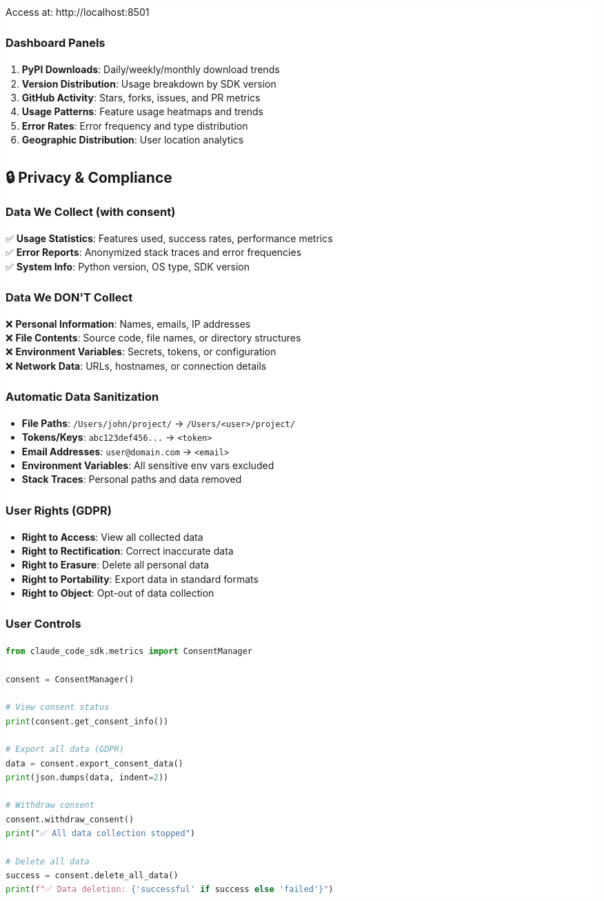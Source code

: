 Access at: http://localhost:8501

### Dashboard Panels
1. **PyPI Downloads**: Daily/weekly/monthly download trends
2. **Version Distribution**: Usage breakdown by SDK version  
3. **GitHub Activity**: Stars, forks, issues, and PR metrics
4. **Usage Patterns**: Feature usage heatmaps and trends
5. **Error Rates**: Error frequency and type distribution
6. **Geographic Distribution**: User location analytics

## 🔒 Privacy & Compliance

### Data We Collect (with consent)
✅ **Usage Statistics**: Features used, success rates, performance metrics  
✅ **Error Reports**: Anonymized stack traces and error frequencies  
✅ **System Info**: Python version, OS type, SDK version  

### Data We DON'T Collect
❌ **Personal Information**: Names, emails, IP addresses  
❌ **File Contents**: Source code, file names, or directory structures  
❌ **Environment Variables**: Secrets, tokens, or configuration  
❌ **Network Data**: URLs, hostnames, or connection details  

### Automatic Data Sanitization
- **File Paths**: `/Users/john/project/` → `/Users/<user>/project/`
- **Tokens/Keys**: `abc123def456...` → `<token>`
- **Email Addresses**: `user@domain.com` → `<email>`
- **Environment Variables**: All sensitive env vars excluded
- **Stack Traces**: Personal paths and data removed

### User Rights (GDPR)
- **Right to Access**: View all collected data
- **Right to Rectification**: Correct inaccurate data
- **Right to Erasure**: Delete all personal data
- **Right to Portability**: Export data in standard formats
- **Right to Object**: Opt-out of data collection

### User Controls
```python
from claude_code_sdk.metrics import ConsentManager

consent = ConsentManager()

# View consent status
print(consent.get_consent_info())

# Export all data (GDPR)
data = consent.export_consent_data() 
print(json.dumps(data, indent=2))

# Withdraw consent
consent.withdraw_consent()
print("✅ All data collection stopped")

# Delete all data
success = consent.delete_all_data()
print(f"✅ Data deletion: {'successful' if success else 'failed'}")
```
